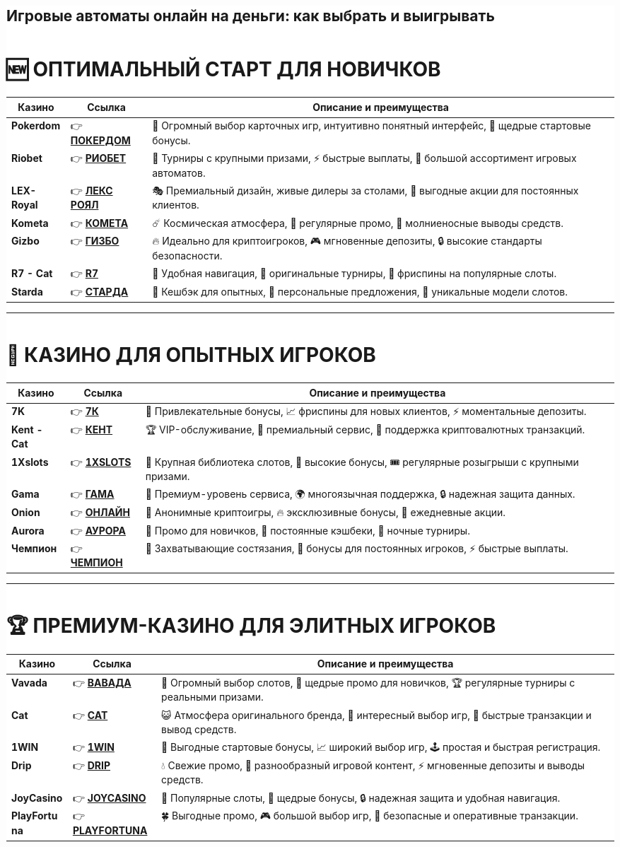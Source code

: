 ## Игровые автоматы онлайн на деньги: как выбрать и выигрывать
# 🆕 ОПТИМАЛЬНЫЙ СТАРТ ДЛЯ НОВИЧКОВ

| Казино        | Ссылка                                              | Описание и преимущества                                                                     |
| ------------- | --------------------------------------------------- | ------------------------------------------------------------------------------------------- |
| **Pokerdom**  | 👉 [**ПОКЕРДОМ**](https://brandplay.link/FwVc4f)    | 💎 Огромный выбор карточных игр, интуитивно понятный интерфейс, 🎁 щедрые стартовые бонусы. |
| **Riobet**    | 👉 [**РИОБЕТ**](https://brandplay.link/TnjsxFvH)    | 🌟 Турниры с крупными призами, ⚡ быстрые выплаты, 🎲 большой ассортимент игровых автоматов. |
| **LEX-Royal** | 👉 [**ЛЕКС РОЯЛ**](https://brandplay.link/VMqNXPFs) | 🎭 Премиальный дизайн, живые дилеры за столами, 🎁 выгодные акции для постоянных клиентов.  |
| **Kometa**    | 👉 [**КОМЕТА**](https://brandplay.link/jHzFFYGv)    | ☄️ Космическая атмосфера, 🎁 регулярные промо, 🚀 молниеносные выводы средств.              |
| **Gizbo**     | 👉 [**ГИЗБО**](https://brandplay.link/rvzLrVLp)     | 🔥 Идеально для криптоигроков, 🎮 мгновенные депозиты, 🔒 высокие стандарты безопасности.   |
| **R7 - Cat**  | 👉 [**R7**](https://brandplay.link/dByFXP7h)        | 🎉 Удобная навигация, 🌟 оригинальные турниры, 🎁 фриспины на популярные слоты.             |
| **Starda**    | 👉 [**СТАРДА**](https://brandplay.link/HDcDrxLk)    | 🚀 Кешбэк для опытных, 🤑 персональные предложения, 🎰 уникальные модели слотов.            |

***

# 🌟 КАЗИНО ДЛЯ ОПЫТНЫХ ИГРОКОВ

| Казино         | Ссылка                                                                                           | Описание и преимущества                                                                       |
| -------------- | ------------------------------------------------------------------------------------------------ | --------------------------------------------------------------------------------------------- |
| **7K**         | 👉 [**7К**](https://brandplay.link/dd46bNgD)                                                     | 🔔 Привлекательные бонусы, 📈 фриспины для новых клиентов, ⚡ моментальные депозиты.           |
| **Kent - Cat** | 👉 [**КЕНТ**](https://brandplay.link/XRH1g6Vb)                                                   | 🏆 VIP-обслуживание, 💎 премиальный сервис, 📲 поддержка криптовалютных транзакций.           |
| **1Xslots**    | 👉 [**1XSLOTS**](https://brandplay.link/J2ZbqMPZ)                                                | 🎰 Крупная библиотека слотов, 🎁 высокие бонусы, 🎟️ регулярные розыгрыши с крупными призами. |
| **Gama**       | 👉 [**ГАМА**](https://brandplay.link/RD52jZbL)                                                   | 💎 Премиум-уровень сервиса, 🌍 многоязычная поддержка, 🔒 надежная защита данных.             |
| **Onion**      | 👉 [**ОНЛАЙН**](https://brandplay.link/8LcS6Djb)                                                 | 🧅 Анонимные криптоигры, 🔥 эксклюзивные бонусы, 💸 ежедневные акции.                         |
| **Aurora**     | 👉 [**АУРОРА**](https://10trafic-stat2.com/click/668546556bcc6313411604bc/6766/13031/subaccount) | 🌌 Промо для новичков, 🤑 постоянные кэшбеки, 🚀 ночные турниры.                              |
| **Чемпион**    | 👉 [**ЧЕМПИОН**](https://temon-gter.cfd/go/9n8?p56190p303844p3509t17502)                         | 🏅 Захватывающие состязания, 🎁 бонусы для постоянных игроков, ⚡ быстрые выплаты.             |

***

# 🏆 ПРЕМИУМ-КАЗИНО ДЛЯ ЭЛИТНЫХ ИГРОКОВ

| Казино          | Ссылка                                                                                                       | Описание и преимущества                                                                            |
| --------------- | ------------------------------------------------------------------------------------------------------------ | -------------------------------------------------------------------------------------------------- |
| **Vavada**      | 👉 [**ВАВАДА**](https://partnervavadarv.com?promo=75590753-cc8b-4c4a-8d71-99b7a2293439-jud\&target=register) | 🌟 Огромный выбор слотов, 🎁 щедрые промо для новичков, 🏆 регулярные турниры с реальными призами. |
| **Cat**         | 👉 [**CAT**](https://catchthecatthree.com/d1bfb4f94)                                                         | 😺 Атмосфера оригинального бренда, 🎰 интересный выбор игр, 💸 быстрые транзакции и вывод средств. |
| **1WIN**        | 👉 [**1WIN**](https://brandplay.link/9sD8CZLQ)                                                               | 🌟 Выгодные стартовые бонусы, 📈 широкий выбор игр, 🕹️ простая и быстрая регистрация.             |
| **Drip**        | 👉 [**DRIP**](https://drp-irrs01.com/c4bf3bd2f)                                                              | 💧 Свежие промо, 🎰 разнообразный игровой контент, ⚡ мгновенные депозиты и выводы средств.         |
| **JoyCasino**   | 👉 [**JOYCASINO**](https://rpc30.call2me.pro/?/ru/registration?apkpop=0\&partner=p24970p3289525p8e5d)        | 🎉 Популярные слоты, 🎁 щедрые бонусы, 🔒 надежная защита и удобная навигация.                     |
| **PlayFortuna** | 👉 [**PLAYFORTUNA**](https://4v4rg0e52p.com/alt/playfortuna?27f770988db651f9cc8f16742d88cecd)                | 🍀 Выгодные промо, 🎮 большой выбор игр, 🏦 безопасные и оперативные транзакции.                   |
